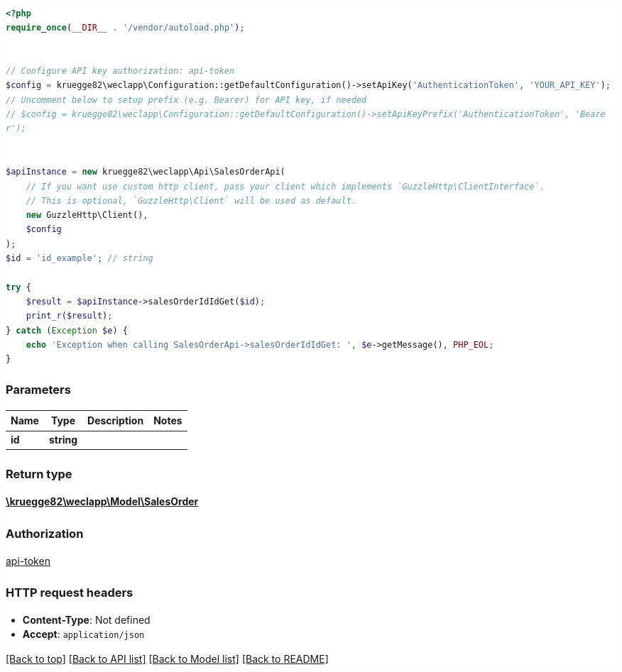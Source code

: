 ```php
<?php
require_once(__DIR__ . '/vendor/autoload.php');


// Configure API key authorization: api-token
$config = kruegge82\weclapp\Configuration::getDefaultConfiguration()->setApiKey('AuthenticationToken', 'YOUR_API_KEY');
// Uncomment below to setup prefix (e.g. Bearer) for API key, if needed
// $config = kruegge82\weclapp\Configuration::getDefaultConfiguration()->setApiKeyPrefix('AuthenticationToken', 'Bearer');


$apiInstance = new kruegge82\weclapp\Api\SalesOrderApi(
    // If you want use custom http client, pass your client which implements `GuzzleHttp\ClientInterface`.
    // This is optional, `GuzzleHttp\Client` will be used as default.
    new GuzzleHttp\Client(),
    $config
);
$id = 'id_example'; // string

try {
    $result = $apiInstance->salesOrderIdIdGet($id);
    print_r($result);
} catch (Exception $e) {
    echo 'Exception when calling SalesOrderApi->salesOrderIdIdGet: ', $e->getMessage(), PHP_EOL;
}
```

### Parameters

| Name | Type | Description  | Notes |
| ------------- | ------------- | ------------- | ------------- |
| **id** | **string**|  | |

### Return type

[**\kruegge82\weclapp\Model\SalesOrder**](../Model/SalesOrder.md)

### Authorization

[api-token](../../README.md#api-token)

### HTTP request headers

- **Content-Type**: Not defined
- **Accept**: `application/json`

[[Back to top]](#) [[Back to API list]](../../README.md#endpoints)
[[Back to Model list]](../../README.md#models)
[[Back to README]](../../README.md)
